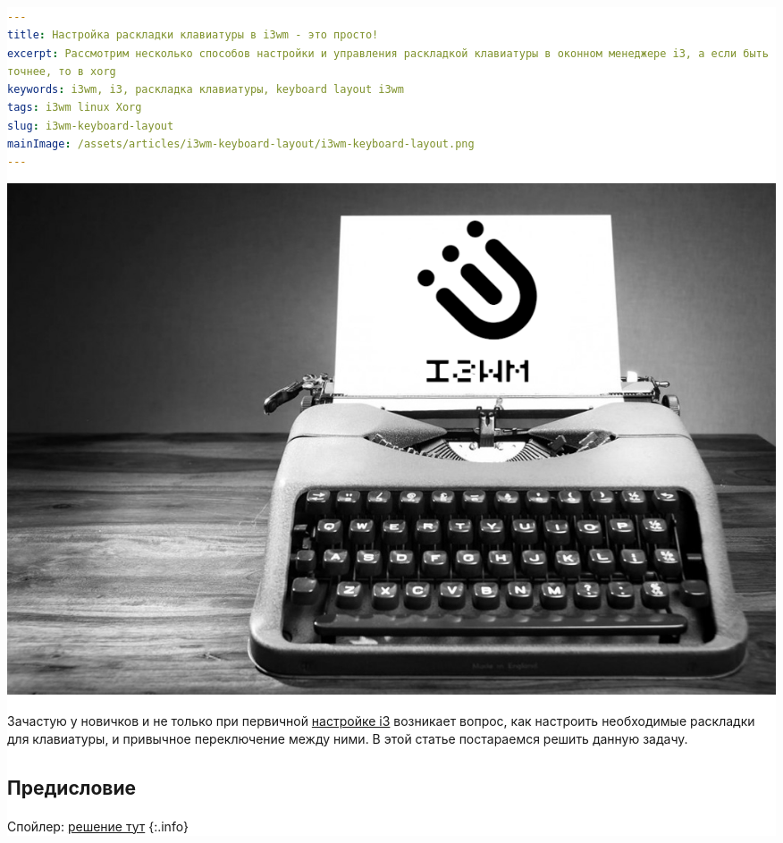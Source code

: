 ```yaml
---
title: Настройка раскладки клавиатуры в i3wm - это просто!
excerpt: Рассмотрим несколько способов настройки и управления раскладкой клавиатуры в оконном менеджере i3, а если быть точнее, то в xorg
keywords: i3wm, i3, раскладка клавиатуры, keyboard layout i3wm
tags: i3wm linux Xorg
slug: i3wm-keyboard-layout
mainImage: /assets/articles/i3wm-keyboard-layout/i3wm-keyboard-layout.png
---
```


<img alt="Логотип i3wm на пишущей машинке" src="/assets/articles/i3wm-keyboard-layout/i3wm-keyboard-layout.png"/>

Зачастую у новичков и не только при первичной [настройке i3](/2020-01-05-installing-and-configuring-i3wm-on-arch-linux) возникает вопрос, как
настроить необходимые раскладки для клавиатуры, и привычное переключение между ними. В этой статье
постараемся решить данную задачу.


## Предисловие

Спойлер: [решение тут](#решение)
{:.info}
